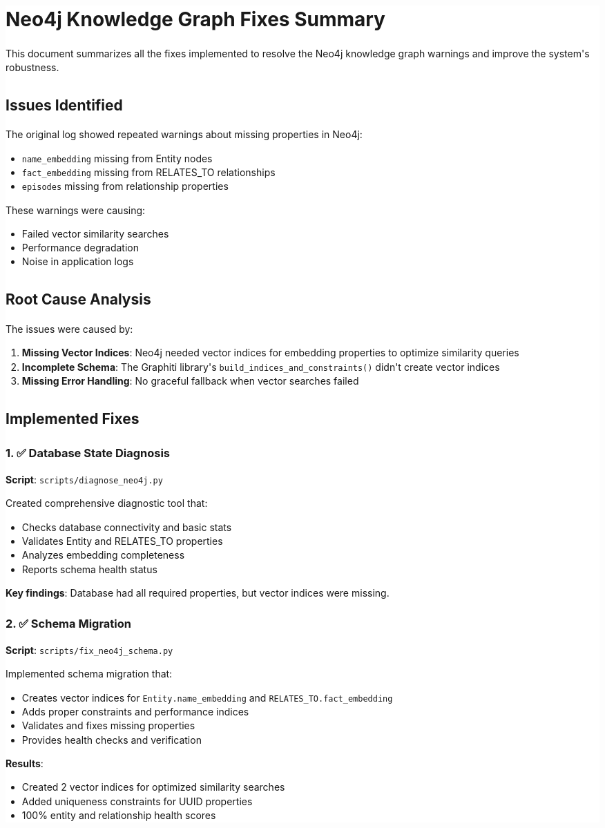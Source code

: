 # Neo4j Knowledge Graph Fixes Summary

This document summarizes all the fixes implemented to resolve the Neo4j knowledge graph warnings and improve the system's robustness.

## Issues Identified

The original log showed repeated warnings about missing properties in Neo4j:
- `name_embedding` missing from Entity nodes
- `fact_embedding` missing from RELATES_TO relationships  
- `episodes` missing from relationship properties

These warnings were causing:
- Failed vector similarity searches
- Performance degradation
- Noise in application logs

## Root Cause Analysis

The issues were caused by:
1. **Missing Vector Indices**: Neo4j needed vector indices for embedding properties to optimize similarity queries
2. **Incomplete Schema**: The Graphiti library's `build_indices_and_constraints()` didn't create vector indices
3. **Missing Error Handling**: No graceful fallback when vector searches failed

## Implemented Fixes

### 1. ✅ Database State Diagnosis

**Script**: `scripts/diagnose_neo4j.py`

Created comprehensive diagnostic tool that:
- Checks database connectivity and basic stats
- Validates Entity and RELATES_TO properties
- Analyzes embedding completeness
- Reports schema health status

**Key findings**: Database had all required properties, but vector indices were missing.

### 2. ✅ Schema Migration

**Script**: `scripts/fix_neo4j_schema.py`

Implemented schema migration that:
- Creates vector indices for `Entity.name_embedding` and `RELATES_TO.fact_embedding`
- Adds proper constraints and performance indices
- Validates and fixes missing properties
- Provides health checks and verification

**Results**:
- Created 2 vector indices for optimized similarity searches
- Added uniqueness constraints for UUID properties
- 100% entity and relationship health scores
